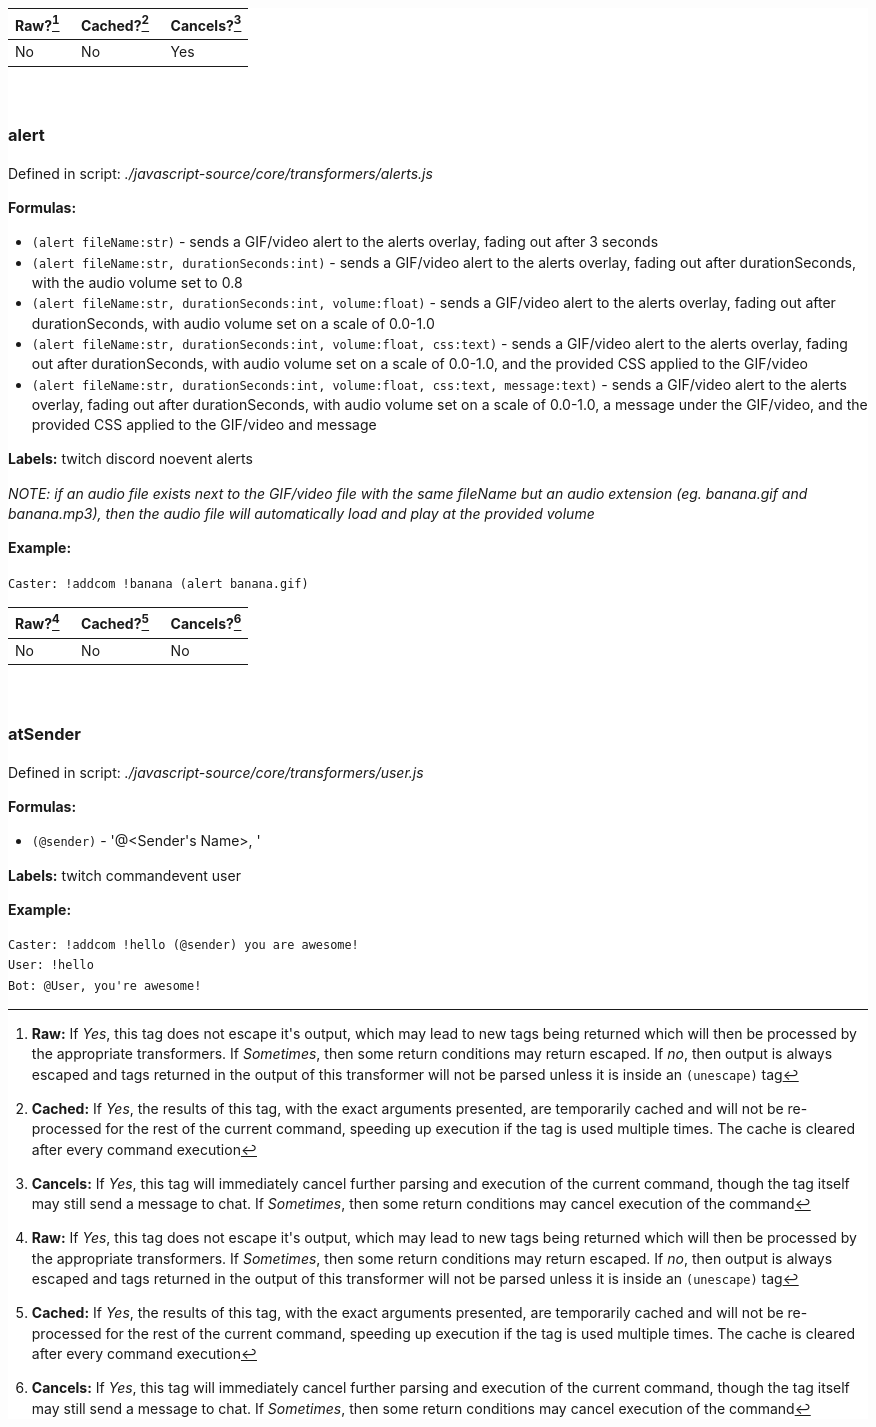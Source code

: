 Raw?[^raw]&nbsp;&nbsp; | Cached?[^cached]&nbsp;&nbsp; | Cancels?[^cancels]
-------|-----------|----------
No&nbsp;&nbsp; | No&nbsp;&nbsp; | Yes

&nbsp;

### alert

Defined in script: _./javascript-source/core/transformers/alerts.js_

**Formulas:**

- `(alert fileName:str)` - sends a GIF/video alert to the alerts overlay, fading out after 3 seconds
- `(alert fileName:str, durationSeconds:int)` - sends a GIF/video alert to the alerts overlay, fading out after durationSeconds, with the audio volume set to 0.8
- `(alert fileName:str, durationSeconds:int, volume:float)` - sends a GIF/video alert to the alerts overlay, fading out after durationSeconds, with audio volume set on a scale of 0.0-1.0
- `(alert fileName:str, durationSeconds:int, volume:float, css:text)` - sends a GIF/video alert to the alerts overlay, fading out after durationSeconds, with audio volume set on a scale of 0.0-1.0, and the provided CSS applied to the GIF/video
- `(alert fileName:str, durationSeconds:int, volume:float, css:text, message:text)` - sends a GIF/video alert to the alerts overlay, fading out after durationSeconds, with audio volume set on a scale of 0.0-1.0, a message under the GIF/video, and the provided CSS applied to the GIF/video and message

**Labels:** twitch discord noevent alerts


_NOTE: if an audio file exists next to the GIF/video file with the same fileName but an audio extension (eg. banana.gif and banana.mp3), then the audio file will automatically load and play at the provided volume_


**Example:**
```text
Caster: !addcom !banana (alert banana.gif)
```

Raw?[^raw]&nbsp;&nbsp; | Cached?[^cached]&nbsp;&nbsp; | Cancels?[^cancels]
-------|-----------|----------
No&nbsp;&nbsp; | No&nbsp;&nbsp; | No

&nbsp;

### atSender

Defined in script: _./javascript-source/core/transformers/user.js_

**Formulas:**

- `(@sender)` - '@<Sender's Name>, '

**Labels:** twitch commandevent user


**Example:**
```text
Caster: !addcom !hello (@sender) you are awesome!
User: !hello
Bot: @User, you're awesome!
```


[^raw]: **Raw:** If _Yes_, this tag does not escape it's output, which may lead to new tags being returned which will then be processed by the appropriate transformers. If _Sometimes_, then some return conditions may return escaped. If _no_, then output is always escaped and tags returned in the output of this transformer will not be parsed unless it is inside an `(unescape)` tag
[^cached]: **Cached:** If _Yes_, the results of this tag, with the exact arguments presented, are temporarily cached and will not be re-processed for the rest of the current command, speeding up execution if the tag is used multiple times. The cache is cleared after every command execution
[^cancels]: **Cancels:** If _Yes_, this tag will immediately cancel further parsing and execution of the current command, though the tag itself may still send a message to chat. If _Sometimes_, then some return conditions may cancel execution of the command